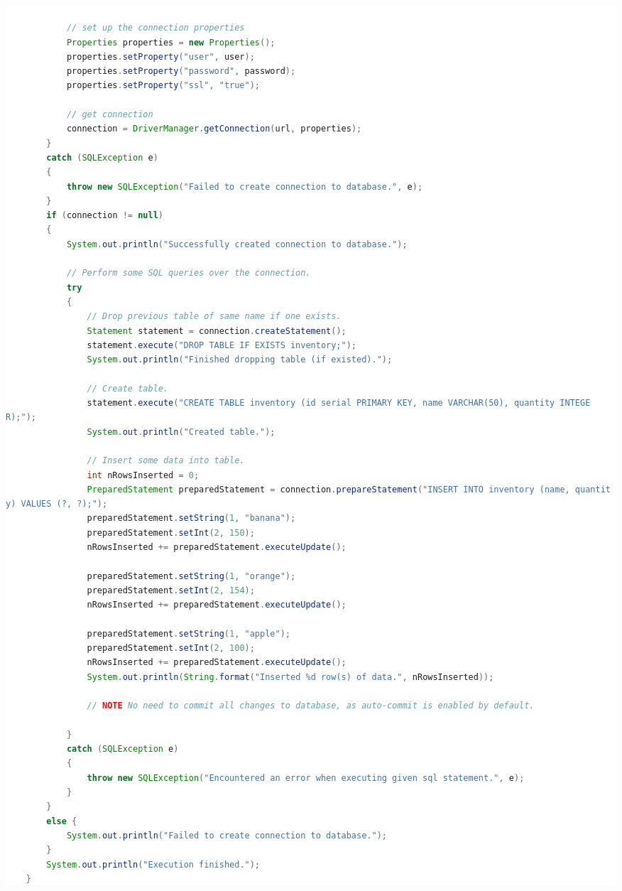 ```java
            
            // set up the connection properties
            Properties properties = new Properties();
            properties.setProperty("user", user);
            properties.setProperty("password", password);
            properties.setProperty("ssl", "true");

            // get connection
            connection = DriverManager.getConnection(url, properties);
        }
        catch (SQLException e)
        {
            throw new SQLException("Failed to create connection to database.", e);
        }
        if (connection != null) 
        { 
            System.out.println("Successfully created connection to database.");
        
            // Perform some SQL queries over the connection.
            try
            {
                // Drop previous table of same name if one exists.
                Statement statement = connection.createStatement();
                statement.execute("DROP TABLE IF EXISTS inventory;");
                System.out.println("Finished dropping table (if existed).");
    
                // Create table.
                statement.execute("CREATE TABLE inventory (id serial PRIMARY KEY, name VARCHAR(50), quantity INTEGER);");
                System.out.println("Created table.");
    
                // Insert some data into table.
                int nRowsInserted = 0;
                PreparedStatement preparedStatement = connection.prepareStatement("INSERT INTO inventory (name, quantity) VALUES (?, ?);");
                preparedStatement.setString(1, "banana");
                preparedStatement.setInt(2, 150);
                nRowsInserted += preparedStatement.executeUpdate();

                preparedStatement.setString(1, "orange");
                preparedStatement.setInt(2, 154);
                nRowsInserted += preparedStatement.executeUpdate();

                preparedStatement.setString(1, "apple");
                preparedStatement.setInt(2, 100);
                nRowsInserted += preparedStatement.executeUpdate();
                System.out.println(String.format("Inserted %d row(s) of data.", nRowsInserted));
    
                // NOTE No need to commit all changes to database, as auto-commit is enabled by default.
    
            }
            catch (SQLException e)
            {
                throw new SQLException("Encountered an error when executing given sql statement.", e);
            }       
        }
        else {
            System.out.println("Failed to create connection to database.");
        }
        System.out.println("Execution finished.");
    }
```